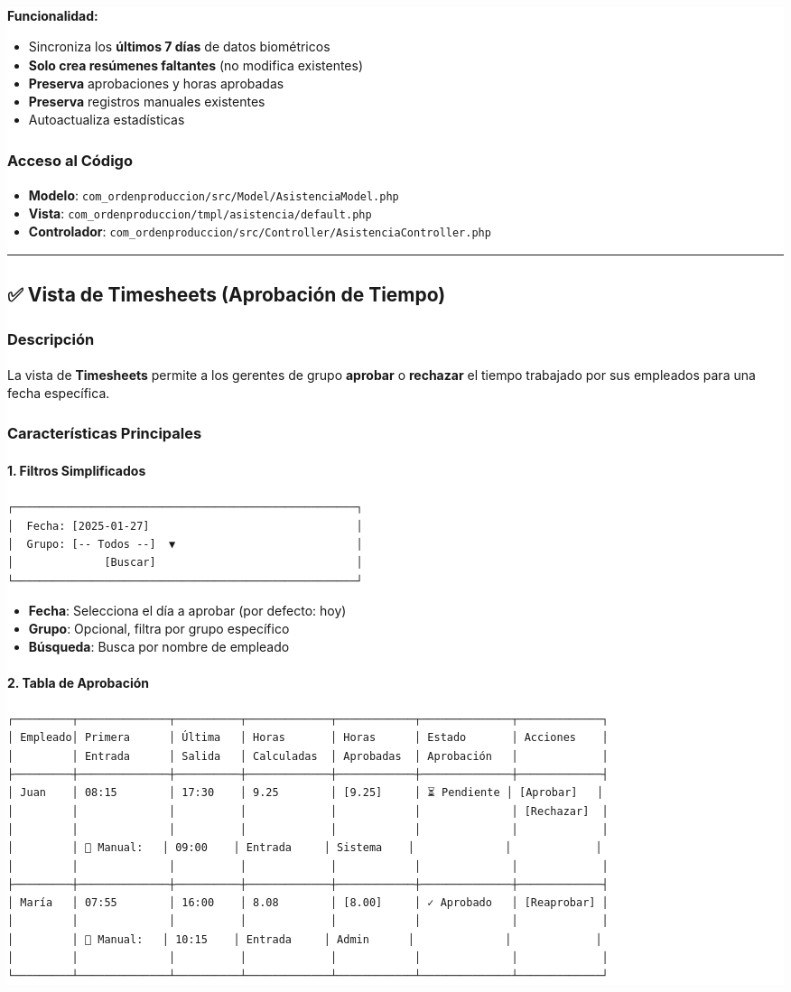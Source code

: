 **Funcionalidad:**
- Sincroniza los **últimos 7 días** de datos biométricos
- **Solo crea resúmenes faltantes** (no modifica existentes)
- **Preserva** aprobaciones y horas aprobadas
- **Preserva** registros manuales existentes
- Autoactualiza estadísticas

### Acceso al Código

- **Modelo**: `com_ordenproduccion/src/Model/AsistenciaModel.php`
- **Vista**: `com_ordenproduccion/tmpl/asistencia/default.php`
- **Controlador**: `com_ordenproduccion/src/Controller/AsistenciaController.php`

---

## ✅ Vista de Timesheets (Aprobación de Tiempo)

### Descripción

La vista de **Timesheets** permite a los gerentes de grupo **aprobar** o **rechazar** el tiempo trabajado por sus empleados para una fecha específica.

### Características Principales

#### 1. **Filtros Simplificados**

```
┌─────────────────────────────────────────────────────┐
│  Fecha: [2025-01-27]                                │
│  Grupo: [-- Todos --]  ▼                            │
│              [Buscar]                               │
└─────────────────────────────────────────────────────┘
```

- **Fecha**: Selecciona el día a aprobar (por defecto: hoy)
- **Grupo**: Opcional, filtra por grupo específico
- **Búsqueda**: Busca por nombre de empleado

#### 2. **Tabla de Aprobación**

```
┌─────────┬──────────────┬──────────┬─────────────┬────────────┬──────────────┬─────────────┐
│ Empleado│ Primera      │ Última   │ Horas       │ Horas      │ Estado       │ Acciones    │
│         │ Entrada      │ Salida   │ Calculadas  │ Aprobadas  │ Aprobación   │             │
├─────────┼──────────────┼──────────┼─────────────┼────────────┼──────────────┼─────────────┤
│ Juan    │ 08:15        │ 17:30    │ 9.25        │ [9.25]     │ ⏳ Pendiente │ [Aprobar]   │
│         │              │          │             │            │              │ [Rechazar]  │
│         │              │          │             │            │              │             │
│         │ 🔵 Manual:   │ 09:00    │ Entrada     │ Sistema    │              │             │
│         │              │          │             │            │              │             │
├─────────┼──────────────┼──────────┼─────────────┼────────────┼──────────────┼─────────────┤
│ María   │ 07:55        │ 16:00    │ 8.08        │ [8.00]     │ ✓ Aprobado   │ [Reaprobar] │
│         │              │          │             │            │              │             │
│         │ 🔵 Manual:   │ 10:15    │ Entrada     │ Admin      │              │             │
│         │              │          │             │            │              │             │
└─────────┴──────────────┴──────────┴─────────────┴────────────┴──────────────┴─────────────┘
```
